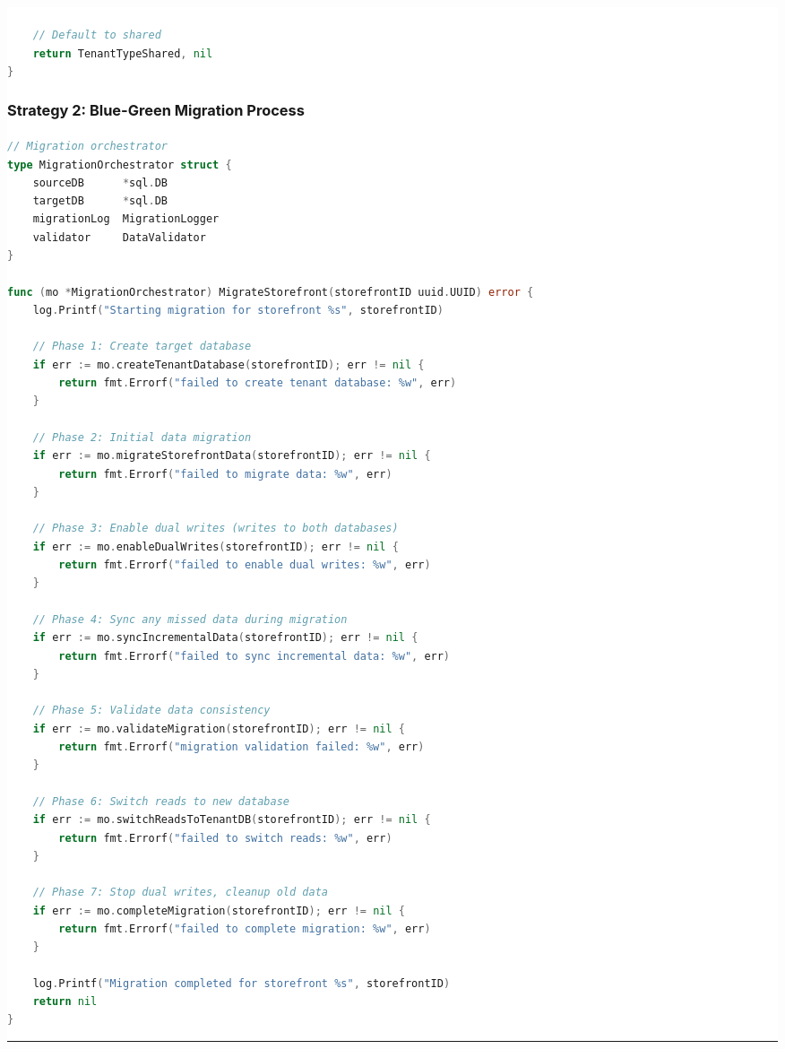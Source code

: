 ```go
    
    // Default to shared
    return TenantTypeShared, nil
}
```

### **Strategy 2: Blue-Green Migration Process**

```go
// Migration orchestrator
type MigrationOrchestrator struct {
    sourceDB      *sql.DB
    targetDB      *sql.DB
    migrationLog  MigrationLogger
    validator     DataValidator
}

func (mo *MigrationOrchestrator) MigrateStorefront(storefrontID uuid.UUID) error {
    log.Printf("Starting migration for storefront %s", storefrontID)
    
    // Phase 1: Create target database
    if err := mo.createTenantDatabase(storefrontID); err != nil {
        return fmt.Errorf("failed to create tenant database: %w", err)
    }
    
    // Phase 2: Initial data migration
    if err := mo.migrateStorefrontData(storefrontID); err != nil {
        return fmt.Errorf("failed to migrate data: %w", err)
    }
    
    // Phase 3: Enable dual writes (writes to both databases)
    if err := mo.enableDualWrites(storefrontID); err != nil {
        return fmt.Errorf("failed to enable dual writes: %w", err)
    }
    
    // Phase 4: Sync any missed data during migration
    if err := mo.syncIncrementalData(storefrontID); err != nil {
        return fmt.Errorf("failed to sync incremental data: %w", err)
    }
    
    // Phase 5: Validate data consistency
    if err := mo.validateMigration(storefrontID); err != nil {
        return fmt.Errorf("migration validation failed: %w", err)
    }
    
    // Phase 6: Switch reads to new database
    if err := mo.switchReadsToTenantDB(storefrontID); err != nil {
        return fmt.Errorf("failed to switch reads: %w", err)
    }
    
    // Phase 7: Stop dual writes, cleanup old data
    if err := mo.completeMigration(storefrontID); err != nil {
        return fmt.Errorf("failed to complete migration: %w", err)
    }
    
    log.Printf("Migration completed for storefront %s", storefrontID)
    return nil
}
```

---